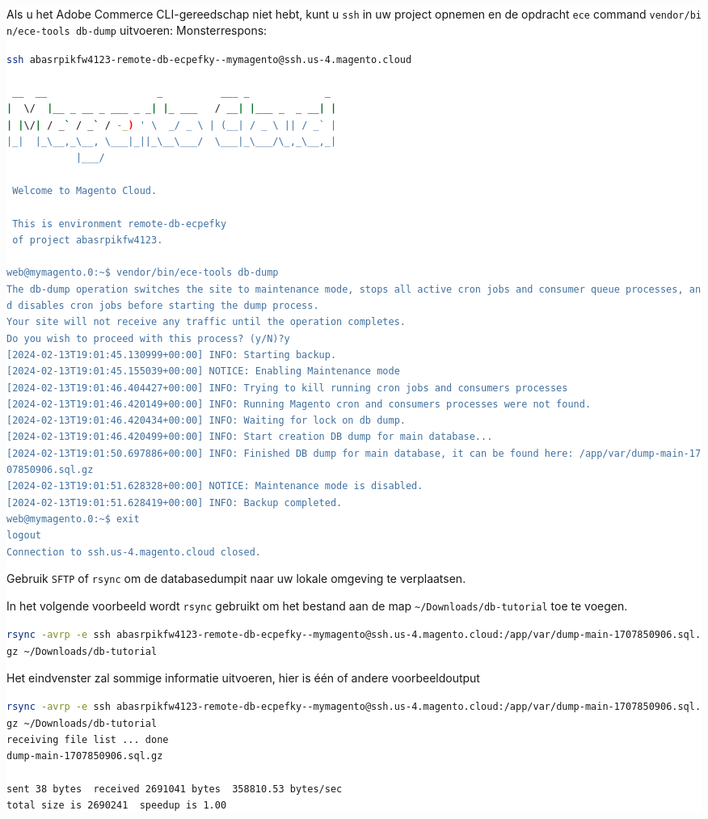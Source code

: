 Als u het Adobe Commerce CLI-gereedschap niet hebt, kunt u `ssh` in uw project opnemen en de opdracht `ece` command `vendor/bin/ece-tools db-dump` uitvoeren:
Monsterrespons:

```bash
ssh abasrpikfw4123-remote-db-ecpefky--mymagento@ssh.us-4.magento.cloud

 __  __                   _          ___ _             _ 
|  \/  |__ _ __ _ ___ _ _| |_ ___   / __| |___ _  _ __| |
| |\/| / _` / _` / -_) ' \  _/ _ \ | (__| / _ \ || / _` |
|_|  |_\__,_\__, \___|_||_\__\___/  \___|_\___/\_,_\__,_|
            |___/                                        

 Welcome to Magento Cloud.

 This is environment remote-db-ecpefky
 of project abasrpikfw4123.

web@mymagento.0:~$ vendor/bin/ece-tools db-dump
The db-dump operation switches the site to maintenance mode, stops all active cron jobs and consumer queue processes, and disables cron jobs before starting the dump process.
Your site will not receive any traffic until the operation completes.
Do you wish to proceed with this process? (y/N)?y
[2024-02-13T19:01:45.130999+00:00] INFO: Starting backup.
[2024-02-13T19:01:45.155039+00:00] NOTICE: Enabling Maintenance mode
[2024-02-13T19:01:46.404427+00:00] INFO: Trying to kill running cron jobs and consumers processes
[2024-02-13T19:01:46.420149+00:00] INFO: Running Magento cron and consumers processes were not found.
[2024-02-13T19:01:46.420434+00:00] INFO: Waiting for lock on db dump.
[2024-02-13T19:01:46.420499+00:00] INFO: Start creation DB dump for main database...
[2024-02-13T19:01:50.697886+00:00] INFO: Finished DB dump for main database, it can be found here: /app/var/dump-main-1707850906.sql.gz
[2024-02-13T19:01:51.628328+00:00] NOTICE: Maintenance mode is disabled.
[2024-02-13T19:01:51.628419+00:00] INFO: Backup completed.
web@mymagento.0:~$ exit
logout
Connection to ssh.us-4.magento.cloud closed.
```

Gebruik `SFTP` of `rsync` om de databasedumpit naar uw lokale omgeving te verplaatsen.

In het volgende voorbeeld wordt `rsync` gebruikt om het bestand aan de map `~/Downloads/db-tutorial` toe te voegen.

```bash
rsync -avrp -e ssh abasrpikfw4123-remote-db-ecpefky--mymagento@ssh.us-4.magento.cloud:/app/var/dump-main-1707850906.sql.gz ~/Downloads/db-tutorial
```

Het eindvenster zal sommige informatie uitvoeren, hier is één of andere voorbeeldoutput

```bash
rsync -avrp -e ssh abasrpikfw4123-remote-db-ecpefky--mymagento@ssh.us-4.magento.cloud:/app/var/dump-main-1707850906.sql.gz ~/Downloads/db-tutorial
receiving file list ... done
dump-main-1707850906.sql.gz

sent 38 bytes  received 2691041 bytes  358810.53 bytes/sec
total size is 2690241  speedup is 1.00
```
